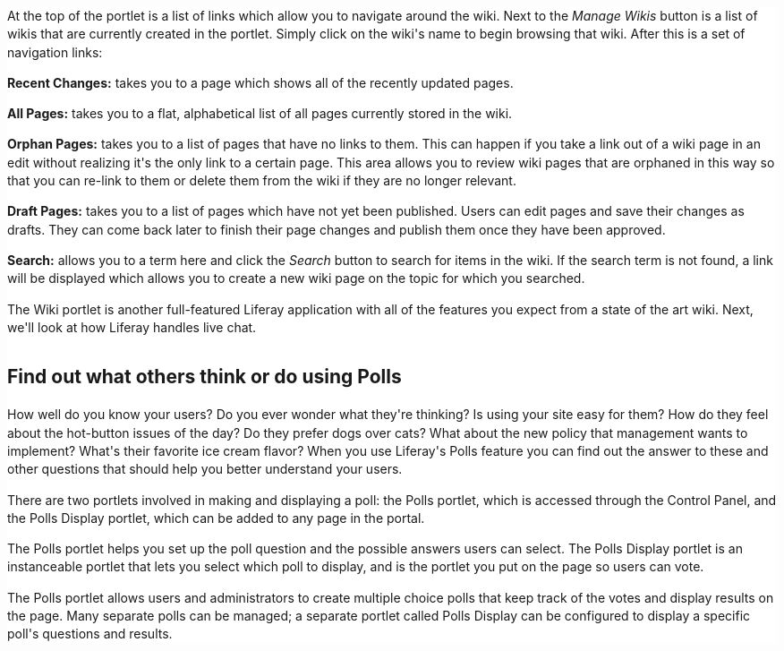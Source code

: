 At the top of the portlet is a list of links which allow you to navigate around
the wiki. Next to the *Manage Wikis* button is a list of wikis that are
currently created in the portlet. Simply click on the wiki's name to begin
browsing that wiki. After this is a set of navigation links:

**Recent Changes:** takes you to a page which shows all of the recently updated
pages.

**All Pages:** takes you to a flat, alphabetical list of all pages currently
stored in the wiki.

**Orphan Pages:** takes you to a list of pages that have no links to them. This
can happen if you take a link out of a wiki page in an edit without realizing
it's the only link to a certain page. This area allows you to review wiki pages
that are orphaned in this way so that you can re-link to them or delete them
from the wiki if they are no longer relevant.

**Draft Pages:** takes you to a list of pages which have not yet been
published. Users can edit pages and save their changes as drafts. They can come
back later to finish their page changes and publish them once they have been
approved.

**Search:** allows you to a term here and click the *Search* button to search
for items in the wiki. If the search term is not found, a link will be
displayed which allows you to create a new wiki page on the topic for which you
searched. 

The Wiki portlet is another full-featured Liferay application with all of the
features you expect from a state of the art wiki. Next, we'll look at how
Liferay handles live chat.

## Find out what others think or do using Polls [](id=lp-6-1-ugen07-find-out-what-others-think-or-do-using-polls-0)

How well do you know your users? Do you ever wonder what they're thinking? Is
using your site easy for them? How do they feel about the hot-button issues of
the day? Do they prefer dogs over cats? What about the new policy that
management wants to implement? What's their favorite ice cream flavor? When you
use Liferay's Polls feature you can find out the answer to these and other
questions that should help you better understand your users. 

There are two portlets involved in making and displaying a poll: the Polls
portlet, which is accessed through the Control Panel, and the Polls Display
portlet, which can be added to any page in the portal. 

The Polls portlet helps you set up the poll question and the possible answers
users can select. The Polls Display portlet is an instanceable portlet that
lets you select which poll to display, and is the portlet you put on the page
so users can vote.

The Polls portlet allows users and administrators to create multiple choice
polls that keep track of the votes and display results on the page. Many
separate polls can be managed; a separate portlet called Polls Display can be
configured to display a specific poll's questions and results.
